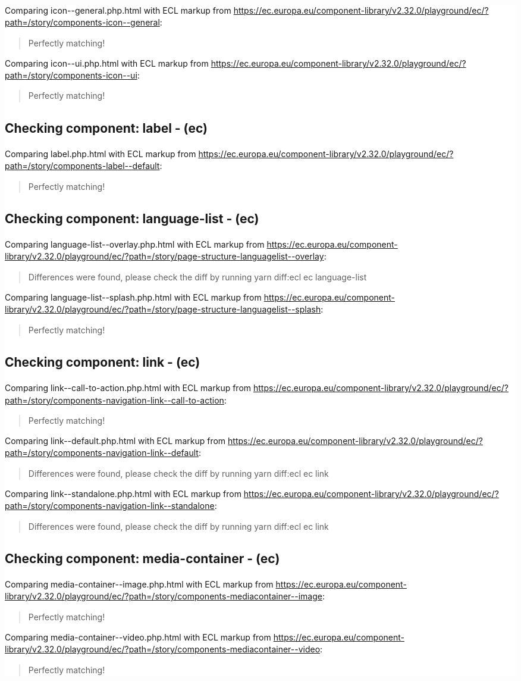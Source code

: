 Comparing icon--general.php.html with ECL markup from https://ec.europa.eu/component-library/v2.32.0/playground/ec/?path=/story/components-icon--general:

> Perfectly matching!

Comparing icon--ui.php.html with ECL markup from https://ec.europa.eu/component-library/v2.32.0/playground/ec/?path=/story/components-icon--ui:

> Perfectly matching!

## Checking component: label - (ec)

Comparing label.php.html with ECL markup from https://ec.europa.eu/component-library/v2.32.0/playground/ec/?path=/story/components-label--default:

> Perfectly matching!

## Checking component: language-list - (ec)

Comparing language-list--overlay.php.html with ECL markup from https://ec.europa.eu/component-library/v2.32.0/playground/ec/?path=/story/page-structure-languagelist--overlay:

> Differences were found, please check the diff by running yarn diff:ecl ec language-list

Comparing language-list--splash.php.html with ECL markup from https://ec.europa.eu/component-library/v2.32.0/playground/ec/?path=/story/page-structure-languagelist--splash:

> Perfectly matching!

## Checking component: link - (ec)

Comparing link--call-to-action.php.html with ECL markup from https://ec.europa.eu/component-library/v2.32.0/playground/ec/?path=/story/components-navigation-link--call-to-action:

> Perfectly matching!

Comparing link--default.php.html with ECL markup from https://ec.europa.eu/component-library/v2.32.0/playground/ec/?path=/story/components-navigation-link--default:

> Differences were found, please check the diff by running yarn diff:ecl ec link

Comparing link--standalone.php.html with ECL markup from https://ec.europa.eu/component-library/v2.32.0/playground/ec/?path=/story/components-navigation-link--standalone:

> Differences were found, please check the diff by running yarn diff:ecl ec link

## Checking component: media-container - (ec)

Comparing media-container--image.php.html with ECL markup from https://ec.europa.eu/component-library/v2.32.0/playground/ec/?path=/story/components-mediacontainer--image:

> Perfectly matching!

Comparing media-container--video.php.html with ECL markup from https://ec.europa.eu/component-library/v2.32.0/playground/ec/?path=/story/components-mediacontainer--video:

> Perfectly matching!
